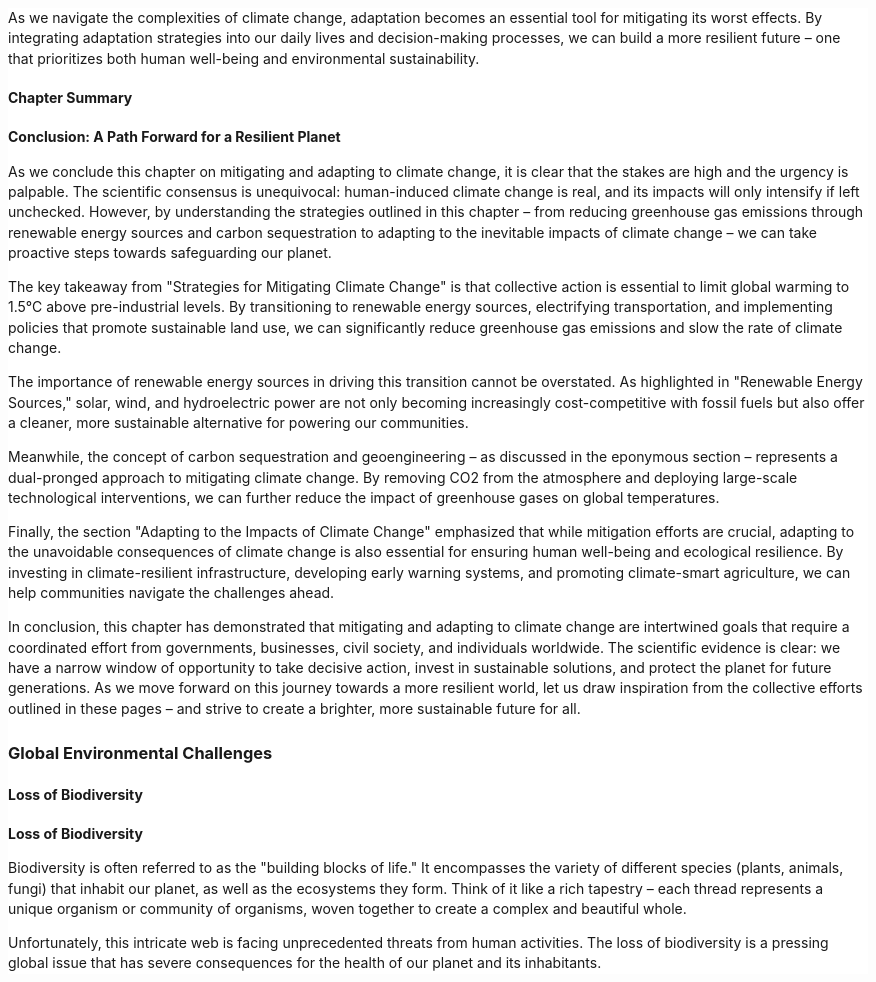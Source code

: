 As we navigate the complexities of climate change, adaptation becomes an essential tool for mitigating its worst effects. By integrating adaptation strategies into our daily lives and decision-making processes, we can build a more resilient future – one that prioritizes both human well-being and environmental sustainability.

#### Chapter Summary
**Conclusion: A Path Forward for a Resilient Planet**

As we conclude this chapter on mitigating and adapting to climate change, it is clear that the stakes are high and the urgency is palpable. The scientific consensus is unequivocal: human-induced climate change is real, and its impacts will only intensify if left unchecked. However, by understanding the strategies outlined in this chapter – from reducing greenhouse gas emissions through renewable energy sources and carbon sequestration to adapting to the inevitable impacts of climate change – we can take proactive steps towards safeguarding our planet.

The key takeaway from "Strategies for Mitigating Climate Change" is that collective action is essential to limit global warming to 1.5°C above pre-industrial levels. By transitioning to renewable energy sources, electrifying transportation, and implementing policies that promote sustainable land use, we can significantly reduce greenhouse gas emissions and slow the rate of climate change.

The importance of renewable energy sources in driving this transition cannot be overstated. As highlighted in "Renewable Energy Sources," solar, wind, and hydroelectric power are not only becoming increasingly cost-competitive with fossil fuels but also offer a cleaner, more sustainable alternative for powering our communities.

Meanwhile, the concept of carbon sequestration and geoengineering – as discussed in the eponymous section – represents a dual-pronged approach to mitigating climate change. By removing CO2 from the atmosphere and deploying large-scale technological interventions, we can further reduce the impact of greenhouse gases on global temperatures.

Finally, the section "Adapting to the Impacts of Climate Change" emphasized that while mitigation efforts are crucial, adapting to the unavoidable consequences of climate change is also essential for ensuring human well-being and ecological resilience. By investing in climate-resilient infrastructure, developing early warning systems, and promoting climate-smart agriculture, we can help communities navigate the challenges ahead.

In conclusion, this chapter has demonstrated that mitigating and adapting to climate change are intertwined goals that require a coordinated effort from governments, businesses, civil society, and individuals worldwide. The scientific evidence is clear: we have a narrow window of opportunity to take decisive action, invest in sustainable solutions, and protect the planet for future generations. As we move forward on this journey towards a more resilient world, let us draw inspiration from the collective efforts outlined in these pages – and strive to create a brighter, more sustainable future for all.

### Global Environmental Challenges
#### Loss of Biodiversity
**Loss of Biodiversity**

Biodiversity is often referred to as the "building blocks of life." It encompasses the variety of different species (plants, animals, fungi) that inhabit our planet, as well as the ecosystems they form. Think of it like a rich tapestry – each thread represents a unique organism or community of organisms, woven together to create a complex and beautiful whole.

Unfortunately, this intricate web is facing unprecedented threats from human activities. The loss of biodiversity is a pressing global issue that has severe consequences for the health of our planet and its inhabitants.
